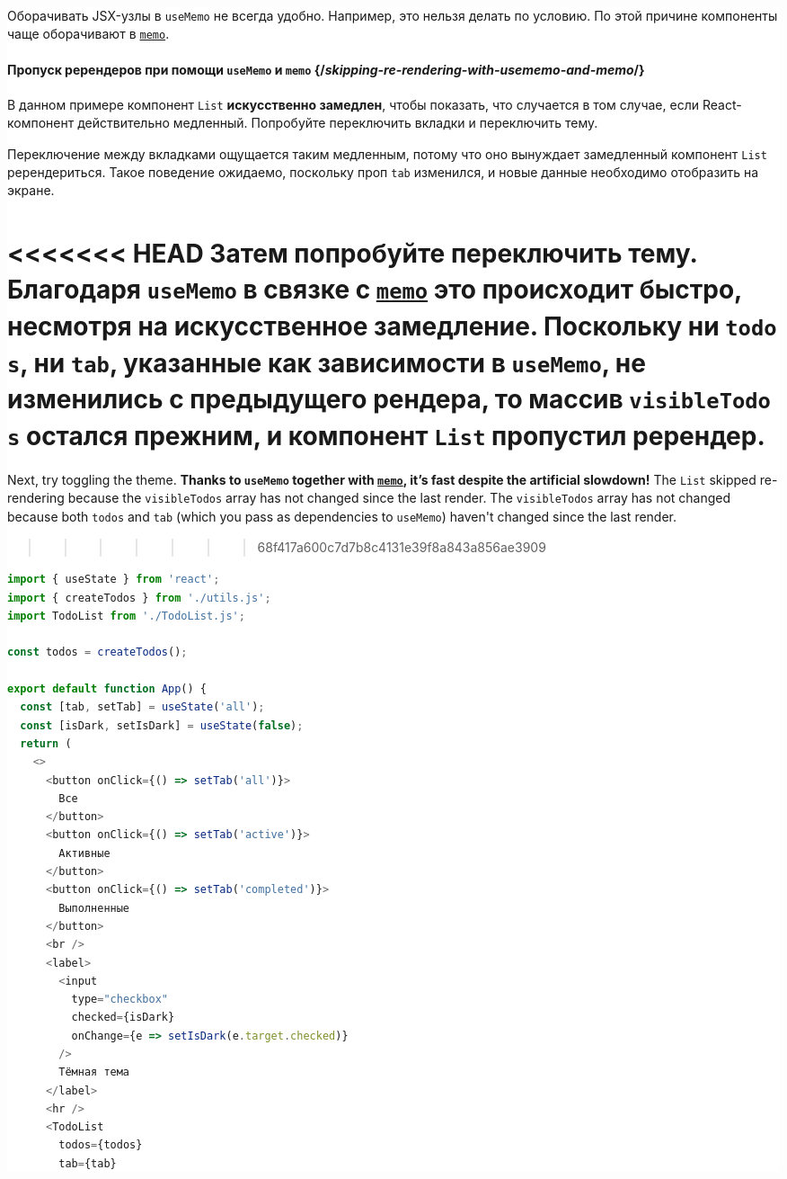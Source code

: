 Оборачивать JSX-узлы в `useMemo` не всегда удобно. Например, это нельзя делать по условию. По этой причине компоненты чаще оборачивают в [`memo`](/reference/react/memo).

</DeepDive>

<Recipes titleText="Разница между пропуском ререндеров и без него" titleId="examples-rerendering">

#### Пропуск ререндеров при помощи `useMemo` и `memo` {/*skipping-re-rendering-with-usememo-and-memo*/}

В данном примере компонент `List` **искусственно замедлен**, чтобы показать, что случается в том случае, если React-компонент действительно медленный. Попробуйте переключить вкладки и переключить тему.

Переключение между вкладками ощущается таким медленным, потому что оно вынуждает замедленный компонент `List` ререндериться. Такое поведение ожидаемо, поскольку проп `tab` изменился, и новые данные необходимо отобразить на экране.

<<<<<<< HEAD
Затем попробуйте переключить тему. **Благодаря `useMemo` в связке с [`memo`](/reference/react/memo) это происходит быстро, несмотря на искусственное замедление.** Поскольку ни `todos`, ни `tab`, указанные как зависимости в `useMemo`, не изменились с предыдущего рендера, то массив `visibleTodos` остался прежним, и компонент `List` пропустил ререндер.
=======
Next, try toggling the theme. **Thanks to `useMemo` together with [`memo`](/reference/react/memo), it’s fast despite the artificial slowdown!** The `List` skipped re-rendering because the `visibleTodos` array has not changed since the last render. The `visibleTodos` array has not changed because both `todos` and `tab` (which you pass as dependencies to `useMemo`) haven't changed since the last render.
>>>>>>> 68f417a600c7d7b8c4131e39f8a843a856ae3909

<Sandpack>

```js App.js
import { useState } from 'react';
import { createTodos } from './utils.js';
import TodoList from './TodoList.js';

const todos = createTodos();

export default function App() {
  const [tab, setTab] = useState('all');
  const [isDark, setIsDark] = useState(false);
  return (
    <>
      <button onClick={() => setTab('all')}>
        Все
      </button>
      <button onClick={() => setTab('active')}>
        Активные
      </button>
      <button onClick={() => setTab('completed')}>
        Выполненные
      </button>
      <br />
      <label>
        <input
          type="checkbox"
          checked={isDark}
          onChange={e => setIsDark(e.target.checked)}
        />
        Тёмная тема
      </label>
      <hr />
      <TodoList
        todos={todos}
        tab={tab}
```